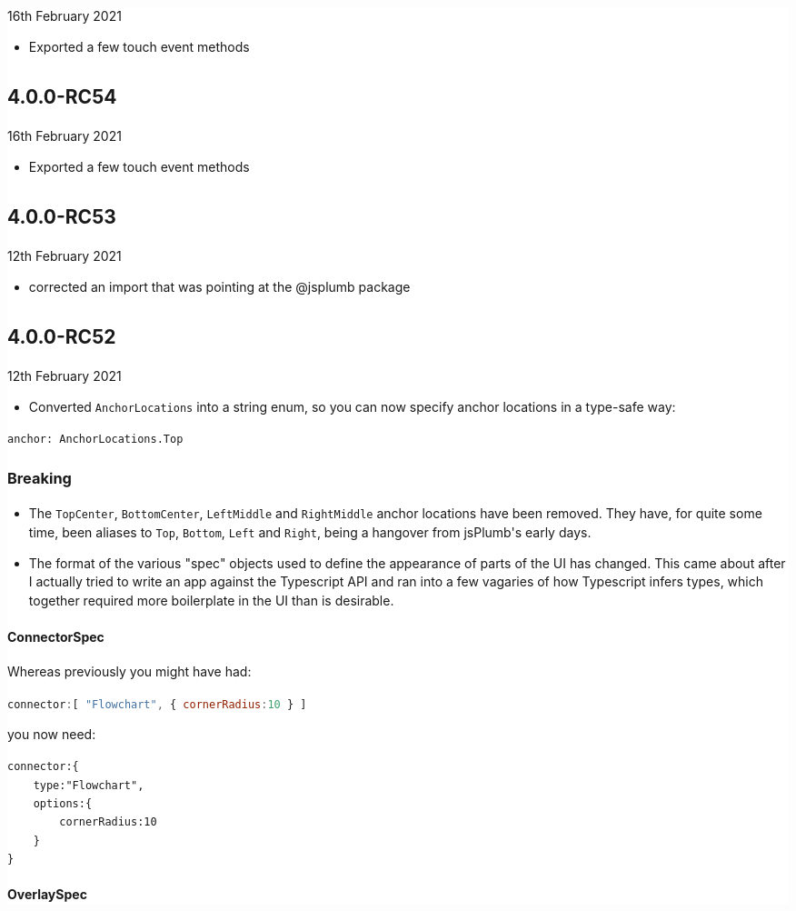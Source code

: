 16th February 2021

- Exported a few touch event methods

## 4.0.0-RC54

16th February 2021

- Exported a few touch event methods

## 4.0.0-RC53

12th February 2021

- corrected an import that was pointing at the @jsplumb package

## 4.0.0-RC52

12th February 2021

- Converted `AnchorLocations` into a string enum, so you can now specify anchor locations in a type-safe way:

```
anchor: AnchorLocations.Top
```

### Breaking

- The `TopCenter`, `BottomCenter`, `LeftMiddle` and `RightMiddle` anchor locations have been removed. They have, for quite some time, been aliases to `Top`, `Bottom`, `Left` and `Right`, being a hangover from jsPlumb's early days. 

- The format of the various "spec" objects used to define the appearance of parts of the UI has changed. This came about after I actually tried to write an app against the Typescript API and ran into a few vagaries of how Typescript infers types, which together required more boilerplate in the UI than is desirable.

#### ConnectorSpec
 

Whereas previously you might have had:

```javascript
connector:[ "Flowchart", { cornerRadius:10 } ]
```

you now need:

```
connector:{
    type:"Flowchart",
    options:{
        cornerRadius:10
    }
}
```
#### OverlaySpec

